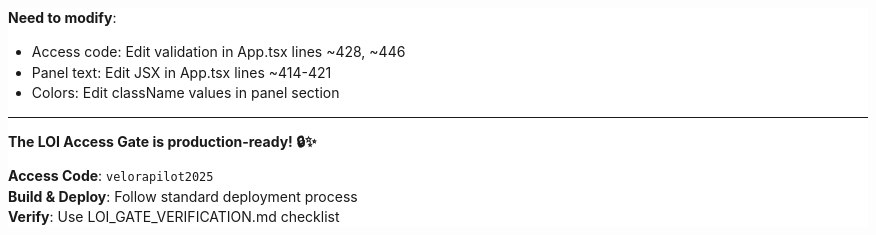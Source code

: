 **Need to modify**:
- Access code: Edit validation in App.tsx lines ~428, ~446
- Panel text: Edit JSX in App.tsx lines ~414-421
- Colors: Edit className values in panel section

---

**The LOI Access Gate is production-ready! 🔒✨**

**Access Code**: `velorapilot2025`  
**Build & Deploy**: Follow standard deployment process  
**Verify**: Use LOI_GATE_VERIFICATION.md checklist  
